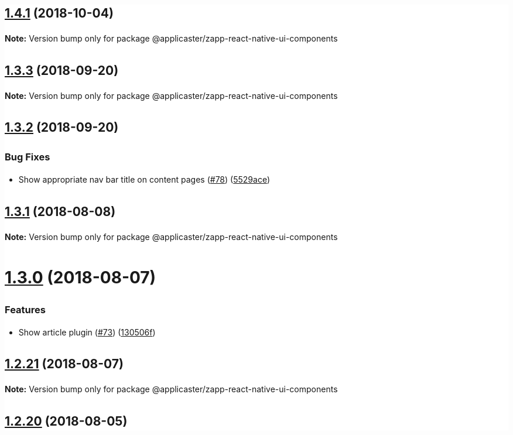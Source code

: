 <a name="1.4.1"></a>

## [1.4.1](https://github.com/applicaster/quickbrick/compare/v1.4.0...v1.4.1) (2018-10-04)

**Note:** Version bump only for package @applicaster/zapp-react-native-ui-components

<a name="1.3.3"></a>

## [1.3.3](https://github.com/applicaster/quickbrick/compare/v1.3.2...v1.3.3) (2018-09-20)

**Note:** Version bump only for package @applicaster/zapp-react-native-ui-components

<a name="1.3.2"></a>

## [1.3.2](https://github.com/applicaster/quickbrick/compare/v1.3.1...v1.3.2) (2018-09-20)

### Bug Fixes

- Show appropriate nav bar title on content pages ([#78](https://github.com/applicaster/quickbrick/issues/78)) ([5529ace](https://github.com/applicaster/quickbrick/commit/5529ace))

<a name="1.3.1"></a>

## [1.3.1](https://github.com/applicaster/quickbrick/compare/v1.3.0...v1.3.1) (2018-08-08)

**Note:** Version bump only for package @applicaster/zapp-react-native-ui-components

<a name="1.3.0"></a>

# [1.3.0](https://github.com/applicaster/quickbrick/compare/v1.2.21...v1.3.0) (2018-08-07)

### Features

- Show article plugin ([#73](https://github.com/applicaster/quickbrick/issues/73)) ([130506f](https://github.com/applicaster/quickbrick/commit/130506f))

<a name="1.2.21"></a>

## [1.2.21](https://github.com/applicaster/quickbrick/compare/v1.2.20...v1.2.21) (2018-08-07)

**Note:** Version bump only for package @applicaster/zapp-react-native-ui-components

<a name="1.2.20"></a>

## [1.2.20](https://github.com/applicaster/quickbrick/compare/v1.2.19...v1.2.20) (2018-08-05)
